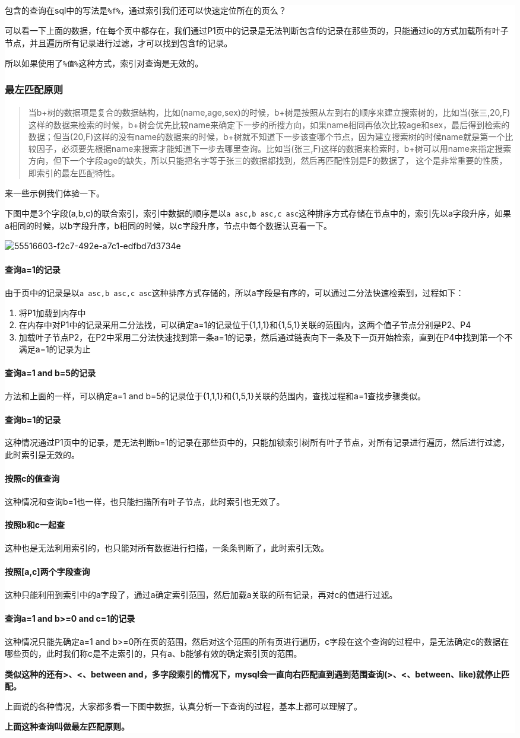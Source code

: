 包含的查询在sql中的写法是`%f%`，通过索引我们还可以快速定位所在的页么？

可以看一下上面的数据，f在每个页中都存在，我们通过P1页中的记录是无法判断包含f的记录在那些页的，只能通过io的方式加载所有叶子节点，并且遍历所有记录进行过滤，才可以找到包含f的记录。

所以如果使用了`%值%`这种方式，索引对查询是无效的。

### 最左匹配原则

> 当b+树的数据项是复合的数据结构，比如(name,age,sex)的时候，b+树是按照从左到右的顺序来建立搜索树的，比如当(张三,20,F)这样的数据来检索的时候，b+树会优先比较name来确定下一步的所搜方向，如果name相同再依次比较age和sex，最后得到检索的数据；但当(20,F)这样的没有name的数据来的时候，b+树就不知道下一步该查哪个节点，因为建立搜索树的时候name就是第一个比较因子，必须要先根据name来搜索才能知道下一步去哪里查询。比如当(张三,F)这样的数据来检索时，b+树可以用name来指定搜索方向，但下一个字段age的缺失，所以只能把名字等于张三的数据都找到，然后再匹配性别是F的数据了， 这个是非常重要的性质，即索引的最左匹配特性。

来一些示例我们体验一下。

下图中是3个字段(a,b,c)的联合索引，索引中数据的顺序是以`a asc,b asc,c asc`这种排序方式存储在节点中的，索引先以a字段升序，如果a相同的时候，以b字段升序，b相同的时候，以c字段升序，节点中每个数据认真看一下。

![55516603-f2c7-492e-a7c1-edfbd7d3734e](https://learnone.oss-cn-beijing.aliyuncs.com/pic/202401091723224.png)

#### 查询a=1的记录

由于页中的记录是以`a asc,b asc,c asc`这种排序方式存储的，所以a字段是有序的，可以通过二分法快速检索到，过程如下：

1.  将P1加载到内存中
2.  在内存中对P1中的记录采用二分法找，可以确定a=1的记录位于{1,1,1}和{1,5,1}关联的范围内，这两个值子节点分别是P2、P4
3.  加载叶子节点P2，在P2中采用二分法快速找到第一条a=1的记录，然后通过链表向下一条及下一页开始检索，直到在P4中找到第一个不满足a=1的记录为止

#### 查询a=1 and b=5的记录

方法和上面的一样，可以确定a=1 and b=5的记录位于{1,1,1}和{1,5,1}关联的范围内，查找过程和a=1查找步骤类似。

#### 查询b=1的记录

这种情况通过P1页中的记录，是无法判断b=1的记录在那些页中的，只能加锁索引树所有叶子节点，对所有记录进行遍历，然后进行过滤，此时索引是无效的。

#### 按照c的值查询

这种情况和查询b=1也一样，也只能扫描所有叶子节点，此时索引也无效了。

#### 按照b和c一起查

这种也是无法利用索引的，也只能对所有数据进行扫描，一条条判断了，此时索引无效。

#### 按照\[a,c\]两个字段查询

这种只能利用到索引中的a字段了，通过a确定索引范围，然后加载a关联的所有记录，再对c的值进行过滤。

#### 查询a=1 and b>=0 and c=1的记录

这种情况只能先确定a=1 and b>=0所在页的范围，然后对这个范围的所有页进行遍历，c字段在这个查询的过程中，是无法确定c的数据在哪些页的，此时我们称c是不走索引的，只有a、b能够有效的确定索引页的范围。

**类似这种的还有>、<、between and，多字段索引的情况下，mysql会一直向右匹配直到遇到范围查询(>、<、between、like)就停止匹配。**

上面说的各种情况，大家都多看一下图中数据，认真分析一下查询的过程，基本上都可以理解了。

**上面这种查询叫做最左匹配原则。**
